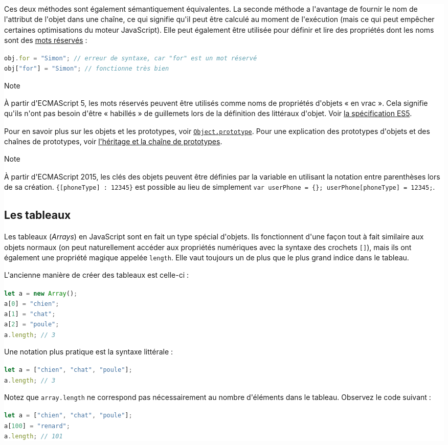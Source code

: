 Ces deux méthodes sont également sémantiquement équivalentes. La seconde méthode a l'avantage de fournir le nom de l'attribut de l'objet dans une chaîne, ce qui signifie qu'il peut être calculé au moment de l'exécution (mais ce qui peut empêcher certaines optimisations du moteur JavaScript). Elle peut également être utilisée pour définir et lire des propriétés dont les noms sont des [mots réservés](/fr/docs/Web/JavaScript/Reference/Lexical_grammar#keywords) :

```js
obj.for = "Simon"; // erreur de syntaxe, car "for" est un mot réservé
obj["for"] = "Simon"; // fonctionne très bien
```

> [!NOTE]
> À partir d'ECMAScript 5, les mots réservés peuvent être utilisés comme noms de propriétés d'objets « en vrac ». Cela signifie qu'ils n'ont pas besoin d'être « habillés » de guillemets lors de la définition des littéraux d'objet. Voir [la spécification ES5](https://es5.github.io/#x7.6.1).

Pour en savoir plus sur les objets et les prototypes, voir [`Object.prototype`](/fr/docs/Web/JavaScript/Reference/Global_Objects/Object). Pour une explication des prototypes d'objets et des chaînes de prototypes, voir [l'héritage et la chaîne de prototypes](/fr/docs/Web/JavaScript/Inheritance_and_the_prototype_chain).

> [!NOTE]
> À partir d'ECMAScript 2015, les clés des objets peuvent être définies par la variable en utilisant la notation entre parenthèses lors de sa création. `{[phoneType] : 12345}` est possible au lieu de simplement `var userPhone = {}; userPhone[phoneType] = 12345;`.

## Les tableaux

Les tableaux (_Arrays_) en JavaScript sont en fait un type spécial d'objets. Ils fonctionnent d'une façon tout à fait similaire aux objets normaux (on peut naturellement accéder aux propriétés numériques avec la syntaxe des crochets `[]`), mais ils ont également une propriété magique appelée `length`. Elle vaut toujours un de plus que le plus grand indice dans le tableau.

L'ancienne manière de créer des tableaux est celle-ci :

```js
let a = new Array();
a[0] = "chien";
a[1] = "chat";
a[2] = "poule";
a.length; // 3
```

Une notation plus pratique est la syntaxe littérale :

```js
let a = ["chien", "chat", "poule"];
a.length; // 3
```

Notez que `array.length` ne correspond pas nécessairement au nombre d'éléments dans le tableau. Observez le code suivant :

```js
let a = ["chien", "chat", "poule"];
a[100] = "renard";
a.length; // 101
```
